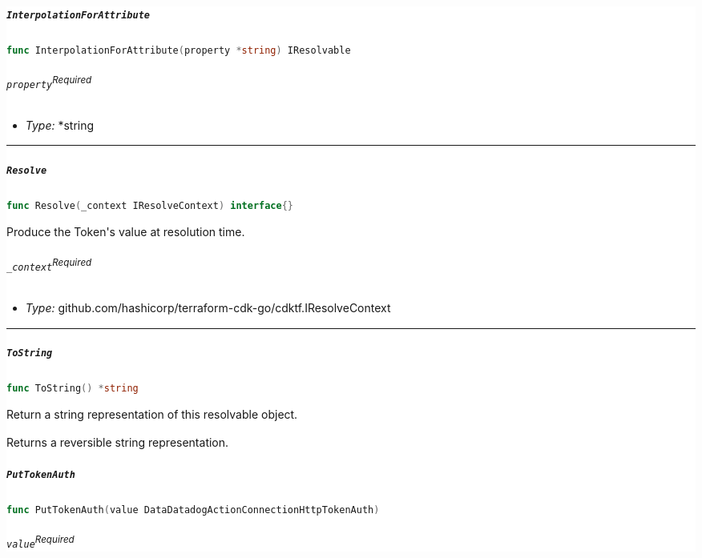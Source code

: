 ##### `InterpolationForAttribute` <a name="InterpolationForAttribute" id="@cdktf/provider-datadog.dataDatadogActionConnection.DataDatadogActionConnectionHttpOutputReference.interpolationForAttribute"></a>

```go
func InterpolationForAttribute(property *string) IResolvable
```

###### `property`<sup>Required</sup> <a name="property" id="@cdktf/provider-datadog.dataDatadogActionConnection.DataDatadogActionConnectionHttpOutputReference.interpolationForAttribute.parameter.property"></a>

- *Type:* *string

---

##### `Resolve` <a name="Resolve" id="@cdktf/provider-datadog.dataDatadogActionConnection.DataDatadogActionConnectionHttpOutputReference.resolve"></a>

```go
func Resolve(_context IResolveContext) interface{}
```

Produce the Token's value at resolution time.

###### `_context`<sup>Required</sup> <a name="_context" id="@cdktf/provider-datadog.dataDatadogActionConnection.DataDatadogActionConnectionHttpOutputReference.resolve.parameter._context"></a>

- *Type:* github.com/hashicorp/terraform-cdk-go/cdktf.IResolveContext

---

##### `ToString` <a name="ToString" id="@cdktf/provider-datadog.dataDatadogActionConnection.DataDatadogActionConnectionHttpOutputReference.toString"></a>

```go
func ToString() *string
```

Return a string representation of this resolvable object.

Returns a reversible string representation.

##### `PutTokenAuth` <a name="PutTokenAuth" id="@cdktf/provider-datadog.dataDatadogActionConnection.DataDatadogActionConnectionHttpOutputReference.putTokenAuth"></a>

```go
func PutTokenAuth(value DataDatadogActionConnectionHttpTokenAuth)
```

###### `value`<sup>Required</sup> <a name="value" id="@cdktf/provider-datadog.dataDatadogActionConnection.DataDatadogActionConnectionHttpOutputReference.putTokenAuth.parameter.value"></a>
